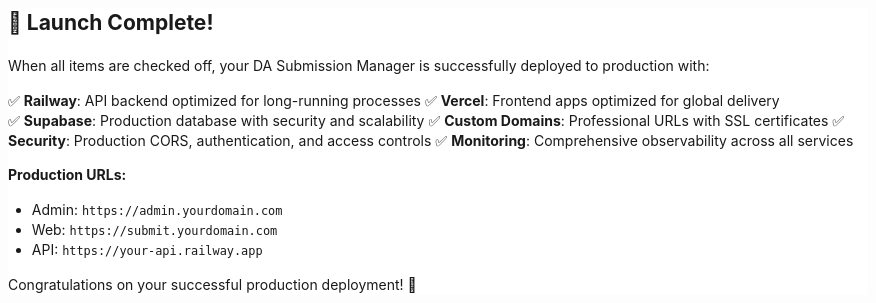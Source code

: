 
## 🎉 Launch Complete!

When all items are checked off, your DA Submission Manager is successfully deployed to production with:

✅ **Railway**: API backend optimized for long-running processes
✅ **Vercel**: Frontend apps optimized for global delivery  
✅ **Supabase**: Production database with security and scalability
✅ **Custom Domains**: Professional URLs with SSL certificates
✅ **Security**: Production CORS, authentication, and access controls
✅ **Monitoring**: Comprehensive observability across all services

**Production URLs:**
- Admin: `https://admin.yourdomain.com`
- Web: `https://submit.yourdomain.com` 
- API: `https://your-api.railway.app`

Congratulations on your successful production deployment! 🚀
